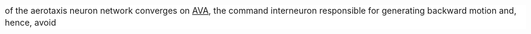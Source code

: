 of the aerotaxis neuron network converges on <a href="https://www.wormatlas.org/neurons/Individual%20Neurons/AVAframeset.html" target="_blank">AVA</a>, the command interneuron responsible for generating backward motion and, hence, avoid